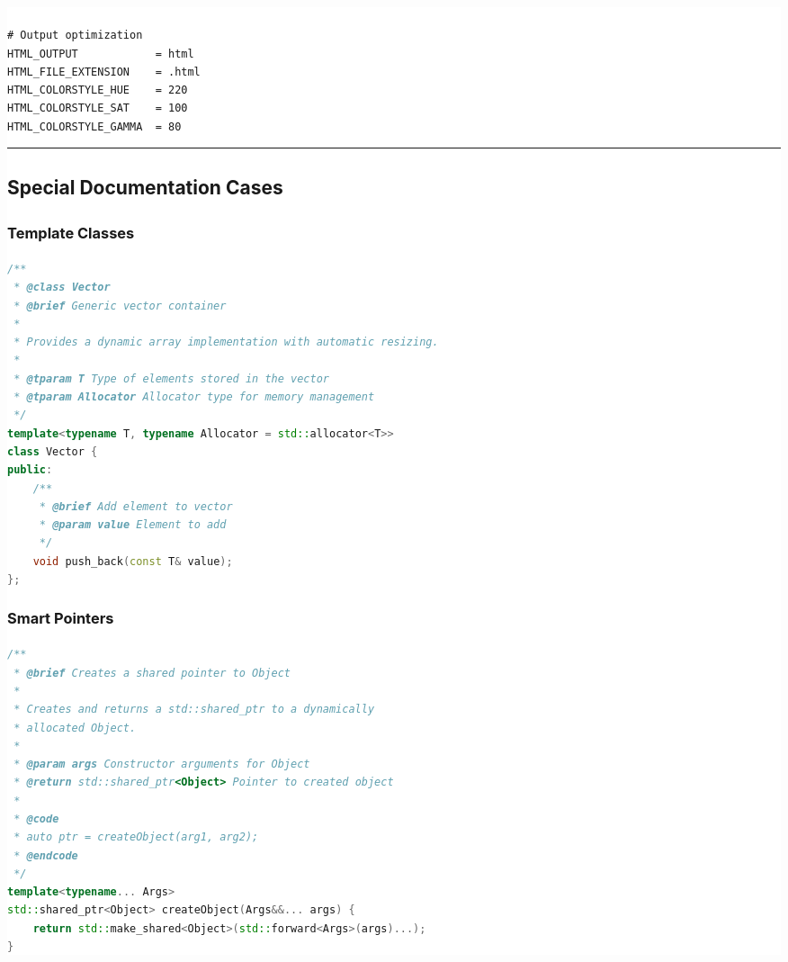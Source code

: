 ```doxygen

# Output optimization
HTML_OUTPUT            = html
HTML_FILE_EXTENSION    = .html
HTML_COLORSTYLE_HUE    = 220
HTML_COLORSTYLE_SAT    = 100
HTML_COLORSTYLE_GAMMA  = 80
```

---

## Special Documentation Cases

### Template Classes

```cpp
/**
 * @class Vector
 * @brief Generic vector container
 * 
 * Provides a dynamic array implementation with automatic resizing.
 * 
 * @tparam T Type of elements stored in the vector
 * @tparam Allocator Allocator type for memory management
 */
template<typename T, typename Allocator = std::allocator<T>>
class Vector {
public:
    /**
     * @brief Add element to vector
     * @param value Element to add
     */
    void push_back(const T& value);
};
```

### Smart Pointers

```cpp
/**
 * @brief Creates a shared pointer to Object
 * 
 * Creates and returns a std::shared_ptr to a dynamically
 * allocated Object.
 * 
 * @param args Constructor arguments for Object
 * @return std::shared_ptr<Object> Pointer to created object
 * 
 * @code
 * auto ptr = createObject(arg1, arg2);
 * @endcode
 */
template<typename... Args>
std::shared_ptr<Object> createObject(Args&&... args) {
    return std::make_shared<Object>(std::forward<Args>(args)...);
}
```
